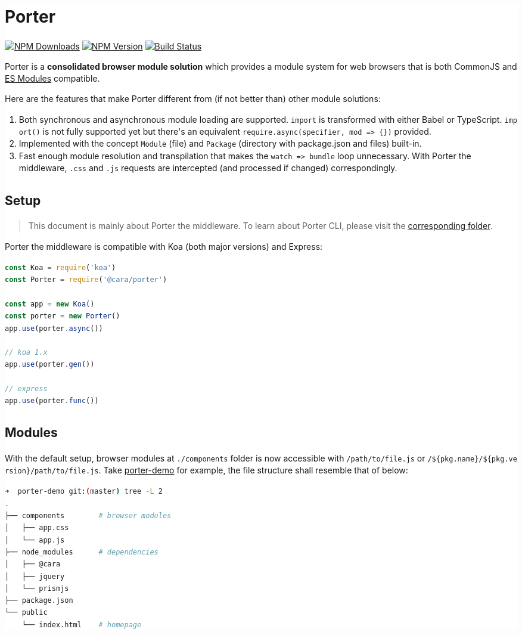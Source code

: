 # Porter

[![NPM Downloads](https://img.shields.io/npm/dm/@cara/porter.svg?style=flat)](https://www.npmjs.com/package/@cara/porter)
[![NPM Version](http://img.shields.io/npm/v/@cara/porter.svg?style=flat)](https://www.npmjs.com/package/@cara/porter)
[![Build Status](https://travis-ci.org/erzu/porter.svg)](https://travis-ci.org/erzu/porter)

Porter is a **consolidated browser module solution** which provides a module system for web browsers that is both CommonJS and [ES Modules](https://developer.mozilla.org/en-US/docs/Web/JavaScript/Reference/Statements/import) compatible.

Here are the features that make Porter different from (if not better than) other module solutions:

1. Both synchronous and asynchronous module loading are supported. `import` is transformed with either Babel or TypeScript. `import()` is not fully supported yet but there's an equivalent `require.async(specifier, mod => {})` provided.
2. Implemented with the concept `Module` (file) and `Package` (directory with package.json and files) built-in.
3. Fast enough module resolution and transpilation that makes the `watch => bundle` loop unnecessary. With Porter the middleware, `.css` and `.js` requests are intercepted (and processed if changed) correspondingly.

## Setup

> This document is mainly about Porter the middleware. To learn about Porter CLI, please visit the [corresponding folder](https://github.com/erzu/porter/packages/porter-cli).

Porter the middleware is compatible with Koa (both major versions) and Express:

```js
const Koa = require('koa')
const Porter = require('@cara/porter')

const app = new Koa()
const porter = new Porter()
app.use(porter.async())

// koa 1.x
app.use(porter.gen())

// express
app.use(porter.func())
```

## Modules

With the default setup, browser modules at `./components` folder is now accessible with `/path/to/file.js` or `/${pkg.name}/${pkg.version}/path/to/file.js`. Take [porter-demo](https://github.com/erzu/porter/packages/porter-demo) for example, the file structure shall resemble that of below:

```bash
➜  porter-demo git:(master) tree -L 2
.
├── components        # browser modules
│   ├── app.css
│   └── app.js
├── node_modules      # dependencies
│   ├── @cara
│   ├── jquery
│   └── prismjs
├── package.json
└── public
    └── index.html    # homepage
```
